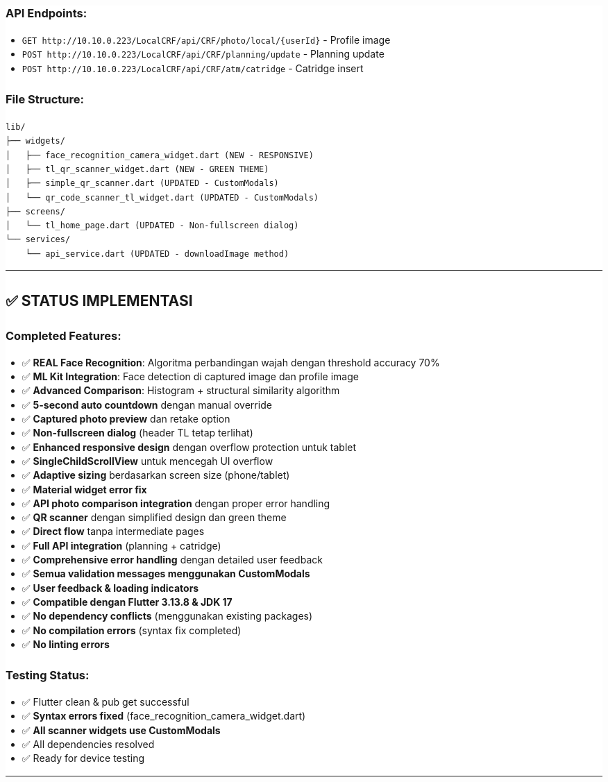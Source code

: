 ### **API Endpoints:**
- `GET http://10.10.0.223/LocalCRF/api/CRF/photo/local/{userId}` - Profile image
- `POST http://10.10.0.223/LocalCRF/api/CRF/planning/update` - Planning update
- `POST http://10.10.0.223/LocalCRF/api/CRF/atm/catridge` - Catridge insert

### **File Structure:**
```
lib/
├── widgets/
│   ├── face_recognition_camera_widget.dart (NEW - RESPONSIVE)
│   ├── tl_qr_scanner_widget.dart (NEW - GREEN THEME)
│   ├── simple_qr_scanner.dart (UPDATED - CustomModals)
│   └── qr_code_scanner_tl_widget.dart (UPDATED - CustomModals)
├── screens/
│   └── tl_home_page.dart (UPDATED - Non-fullscreen dialog)
└── services/
    └── api_service.dart (UPDATED - downloadImage method)
```

---

## ✅ STATUS IMPLEMENTASI

### **Completed Features:**
- ✅ **REAL Face Recognition**: Algoritma perbandingan wajah dengan threshold accuracy 70%
- ✅ **ML Kit Integration**: Face detection di captured image dan profile image
- ✅ **Advanced Comparison**: Histogram + structural similarity algorithm 
- ✅ **5-second auto countdown** dengan manual override
- ✅ **Captured photo preview** dan retake option
- ✅ **Non-fullscreen dialog** (header TL tetap terlihat)
- ✅ **Enhanced responsive design** dengan overflow protection untuk tablet
- ✅ **SingleChildScrollView** untuk mencegah UI overflow
- ✅ **Adaptive sizing** berdasarkan screen size (phone/tablet)
- ✅ **Material widget error fix**
- ✅ **API photo comparison integration** dengan proper error handling
- ✅ **QR scanner** dengan simplified design dan green theme
- ✅ **Direct flow** tanpa intermediate pages
- ✅ **Full API integration** (planning + catridge)
- ✅ **Comprehensive error handling** dengan detailed user feedback
- ✅ **Semua validation messages menggunakan CustomModals**
- ✅ **User feedback & loading indicators** 
- ✅ **Compatible dengan Flutter 3.13.8 & JDK 17**
- ✅ **No dependency conflicts** (menggunakan existing packages)
- ✅ **No compilation errors** (syntax fix completed)
- ✅ **No linting errors**

### **Testing Status:**
- ✅ Flutter clean & pub get successful
- ✅ **Syntax errors fixed** (face_recognition_camera_widget.dart)
- ✅ **All scanner widgets use CustomModals**
- ✅ All dependencies resolved
- ✅ Ready for device testing

---